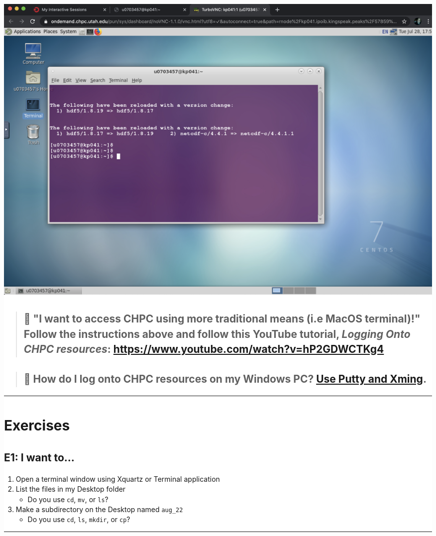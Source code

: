 <p style='text-align:center'><img src='./images/linux_desktop.png'>

> ## 🤚 "I want to access CHPC using more traditional means (i.e MacOS terminal)!" Follow the instructions above and follow this YouTube tutorial, _Logging Onto CHPC resources_: https://www.youtube.com/watch?v=hP2GDWCTKg4

> ## 🤚 **How do I log onto CHPC resources on my Windows PC?** [Use Putty and Xming](./supplemental_docs/putty.md).
---


# Exercises 

## E1: I want to...
1. Open a terminal window using Xquartz or Terminal application
1. List the files in my Desktop folder
    - Do you use `cd`, `mv`, or `ls`?
1. Make a subdirectory on the Desktop named `aug_22`
    - Do you use `cd`, `ls`, `mkdir`, or `cp`?
---
